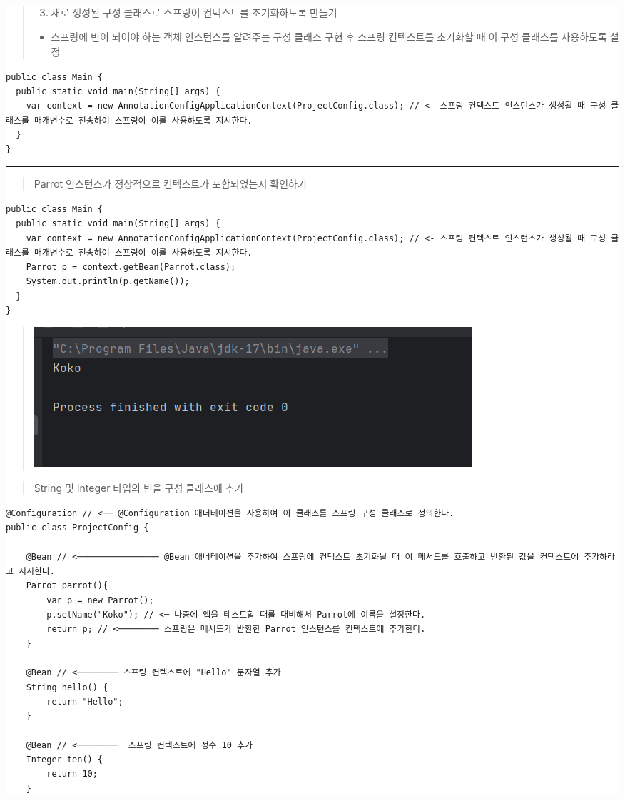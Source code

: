 > 3. 새로 생성된 구성 클래스로 스프링이 컨텍스트를 초기화하도록 만들기
>
>   - 스프링에 빈이 되어야 하는 객체 인스턴스를 알려주는 구성 클래스 구현 후 스프링 컨텍스트를 초기화할 때 이 구성 클래스를 사용하도록 설정

    public class Main {
      public static void main(String[] args) {
        var context = new AnnotationConfigApplicationContext(ProjectConfig.class); // <- 스프링 컨텍스트 인스턴스가 생성될 때 구성 클래스를 매개변수로 전송하여 스프링이 이를 사용하도록 지시한다.
      }
    }

---

> Parrot 인스턴스가 정상적으로 컨텍스트가 포함되었는지 확인하기

    public class Main {
      public static void main(String[] args) {
        var context = new AnnotationConfigApplicationContext(ProjectConfig.class); // <- 스프링 컨텍스트 인스턴스가 생성될 때 구성 클래스를 매개변수로 전송하여 스프링이 이를 사용하도록 지시한다.
        Parrot p = context.getBean(Parrot.class);
        System.out.println(p.getName());
      }
    }

> ![그림 Koko.png](Koko.png)

> String 및 Integer 타입의 빈을 구성 클래스에 추가

    @Configuration // <── @Configuration 애너테이션을 사용하여 이 클래스를 스프링 구성 클래스로 정의한다.
    public class ProjectConfig {
    
        @Bean // <──────────────── @Bean 애너테이션을 추가하여 스프링에 컨텍스트 초기화될 때 이 메서드를 호출하고 반환된 값을 컨텍스트에 추가하라고 지시한다.
        Parrot parrot(){
            var p = new Parrot();
            p.setName("Koko"); // <─ 나중에 앱을 테스트할 때를 대비해서 Parrot에 이름을 설정한다.
            return p; // <──────── 스프링은 메서드가 반환한 Parrot 인스턴스를 컨텍스트에 추가한다.
        }
    
        @Bean // <──────── 스프링 컨텍스트에 "Hello" 문자열 추가
        String hello() {
            return "Hello";
        }
    
        @Bean // <────────  스프링 컨텍스트에 정수 10 추가
        Integer ten() {
            return 10;
        }
    